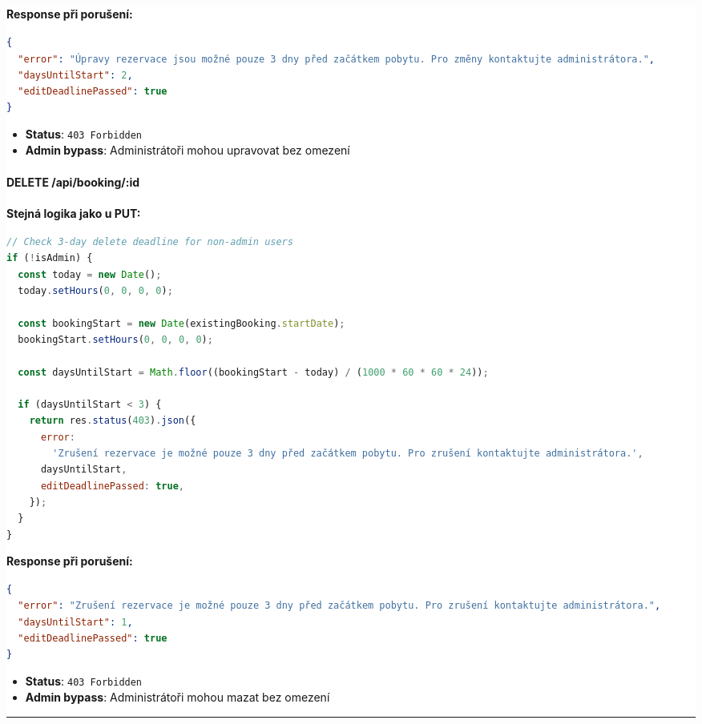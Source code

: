 **Response při porušení:**

```json
{
  "error": "Úpravy rezervace jsou možné pouze 3 dny před začátkem pobytu. Pro změny kontaktujte administrátora.",
  "daysUntilStart": 2,
  "editDeadlinePassed": true
}
```

- **Status**: `403 Forbidden`
- **Admin bypass**: Administrátoři mohou upravovat bez omezení

#### DELETE /api/booking/:id

**Stejná logika jako u PUT:**

```javascript
// Check 3-day delete deadline for non-admin users
if (!isAdmin) {
  const today = new Date();
  today.setHours(0, 0, 0, 0);

  const bookingStart = new Date(existingBooking.startDate);
  bookingStart.setHours(0, 0, 0, 0);

  const daysUntilStart = Math.floor((bookingStart - today) / (1000 * 60 * 60 * 24));

  if (daysUntilStart < 3) {
    return res.status(403).json({
      error:
        'Zrušení rezervace je možné pouze 3 dny před začátkem pobytu. Pro zrušení kontaktujte administrátora.',
      daysUntilStart,
      editDeadlinePassed: true,
    });
  }
}
```

**Response při porušení:**

```json
{
  "error": "Zrušení rezervace je možné pouze 3 dny před začátkem pobytu. Pro zrušení kontaktujte administrátora.",
  "daysUntilStart": 1,
  "editDeadlinePassed": true
}
```

- **Status**: `403 Forbidden`
- **Admin bypass**: Administrátoři mohou mazat bez omezení

---
